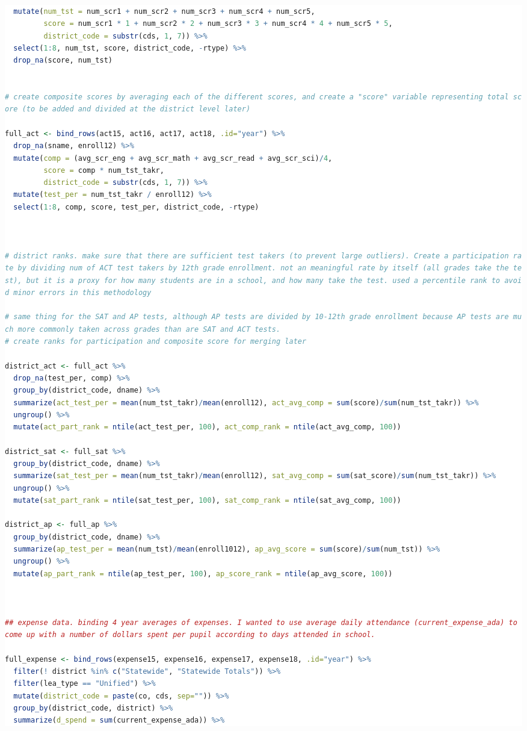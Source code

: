 ``` r
  mutate(num_tst = num_scr1 + num_scr2 + num_scr3 + num_scr4 + num_scr5,
         score = num_scr1 * 1 + num_scr2 * 2 + num_scr3 * 3 + num_scr4 * 4 + num_scr5 * 5,
         district_code = substr(cds, 1, 7)) %>% 
  select(1:8, num_tst, score, district_code, -rtype) %>% 
  drop_na(score, num_tst)


# create composite scores by averaging each of the different scores, and create a "score" variable representing total score (to be added and divided at the district level later)

full_act <- bind_rows(act15, act16, act17, act18, .id="year") %>% 
  drop_na(sname, enroll12) %>% 
  mutate(comp = (avg_scr_eng + avg_scr_math + avg_scr_read + avg_scr_sci)/4, 
         score = comp * num_tst_takr,
         district_code = substr(cds, 1, 7)) %>% 
  mutate(test_per = num_tst_takr / enroll12) %>%
  select(1:8, comp, score, test_per, district_code, -rtype)



# district ranks. make sure that there are sufficient test takers (to prevent large outliers). Create a participation rate by dividing num of ACT test takers by 12th grade enrollment. not an meaningful rate by itself (all grades take the test), but it is a proxy for how many students are in a school, and how many take the test. used a percentile rank to avoid minor errors in this methodology

# same thing for the SAT and AP tests, although AP tests are divided by 10-12th grade enrollment because AP tests are much more commonly taken across grades than are SAT and ACT tests.
# create ranks for participation and composite score for merging later

district_act <- full_act %>% 
  drop_na(test_per, comp) %>% 
  group_by(district_code, dname) %>% 
  summarize(act_test_per = mean(num_tst_takr)/mean(enroll12), act_avg_comp = sum(score)/sum(num_tst_takr)) %>%
  ungroup() %>% 
  mutate(act_part_rank = ntile(act_test_per, 100), act_comp_rank = ntile(act_avg_comp, 100))

district_sat <- full_sat %>% 
  group_by(district_code, dname) %>% 
  summarize(sat_test_per = mean(num_tst_takr)/mean(enroll12), sat_avg_comp = sum(sat_score)/sum(num_tst_takr)) %>%
  ungroup() %>% 
  mutate(sat_part_rank = ntile(sat_test_per, 100), sat_comp_rank = ntile(sat_avg_comp, 100))

district_ap <- full_ap %>%
  group_by(district_code, dname) %>% 
  summarize(ap_test_per = mean(num_tst)/mean(enroll1012), ap_avg_score = sum(score)/sum(num_tst)) %>%
  ungroup() %>% 
  mutate(ap_part_rank = ntile(ap_test_per, 100), ap_score_rank = ntile(ap_avg_score, 100))



## expense data. binding 4 year averages of expenses. I wanted to use average daily attendance (current_expense_ada) to come up with a number of dollars spent per pupil according to days attended in school.

full_expense <- bind_rows(expense15, expense16, expense17, expense18, .id="year") %>% 
  filter(! district %in% c("Statewide", "Statewide Totals")) %>%
  filter(lea_type == "Unified") %>% 
  mutate(district_code = paste(co, cds, sep="")) %>% 
  group_by(district_code, district) %>% 
  summarize(d_spend = sum(current_expense_ada)) %>% 
```